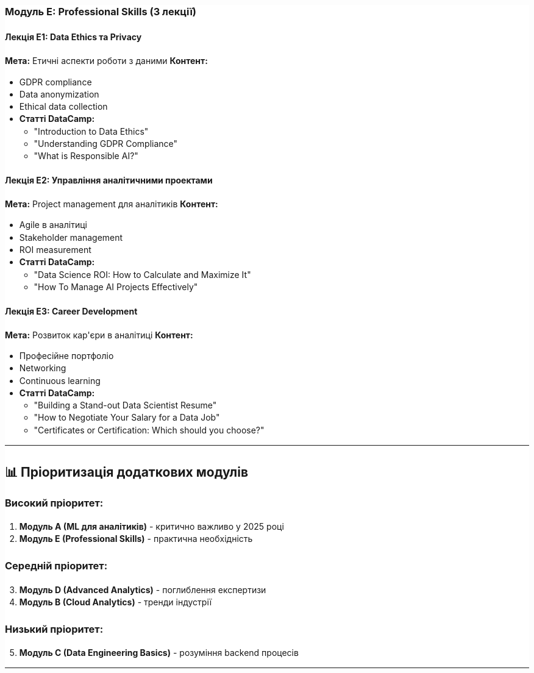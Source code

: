 
### **Модуль E: Professional Skills (3 лекції)**

#### Лекція E1: Data Ethics та Privacy
**Мета:** Етичні аспекти роботи з даними
**Контент:**
- GDPR compliance
- Data anonymization
- Ethical data collection
- **Статті DataCamp:**
  - "Introduction to Data Ethics"
  - "Understanding GDPR Compliance"
  - "What is Responsible AI?"

#### Лекція E2: Управління аналітичними проектами
**Мета:** Project management для аналітиків
**Контент:**
- Agile в аналітиці
- Stakeholder management
- ROI measurement
- **Статті DataCamp:**
  - "Data Science ROI: How to Calculate and Maximize It"
  - "How To Manage AI Projects Effectively"

#### Лекція E3: Career Development
**Мета:** Розвиток кар'єри в аналітиці
**Контент:**
- Професійне портфоліо
- Networking
- Continuous learning
- **Статті DataCamp:**
  - "Building a Stand-out Data Scientist Resume"
  - "How to Negotiate Your Salary for a Data Job"
  - "Certificates or Certification: Which should you choose?"

---

## 📊 Пріоритизація додаткових модулів

### **Високий пріоритет:**
1. **Модуль A (ML для аналітиків)** - критично важливо у 2025 році
2. **Модуль E (Professional Skills)** - практична необхідність

### **Середній пріоритет:**
3. **Модуль D (Advanced Analytics)** - поглиблення експертизи
4. **Модуль B (Cloud Analytics)** - тренди індустрії

### **Низький пріоритет:**
5. **Модуль C (Data Engineering Basics)** - розуміння backend процесів

---